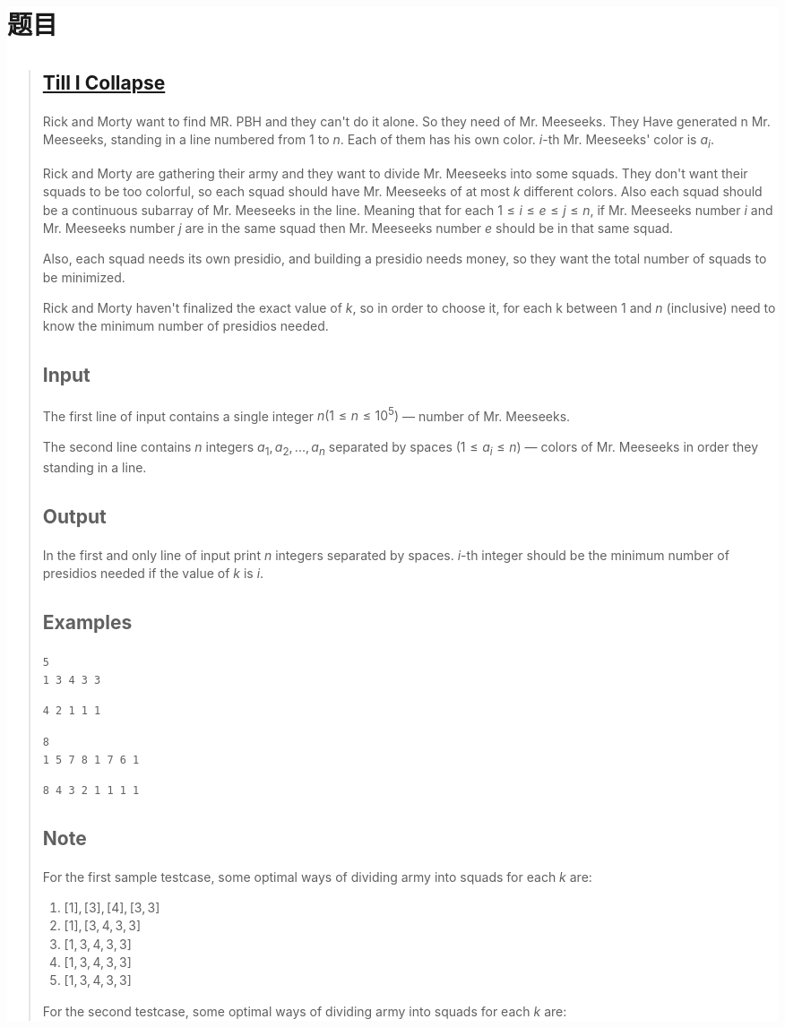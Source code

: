# 题目

> ## [Till I Collapse](https://codeforces.com/contest/787/problem/E "Till I Collapse")
> 
> Rick and Morty want to find MR. PBH and they can't do it alone. So they need of Mr. Meeseeks. They Have generated n Mr. Meeseeks, standing in a line numbered from $1$ to $n$. Each of them has his own color. $i$-th Mr. Meeseeks' color is $a_i$.
> 
> Rick and Morty are gathering their army and they want to divide Mr. Meeseeks into some squads. They don't want their squads to be too colorful, so each squad should have Mr. Meeseeks of at most $k$ different colors. Also each squad should be a continuous subarray of Mr. Meeseeks in the line. Meaning that for each $1 \leq i \leq e \leq j \leq n$, if Mr. Meeseeks number $i$ and Mr. Meeseeks number $j$ are in the same squad then Mr. Meeseeks number $e$ should be in that same squad.
>
> Also, each squad needs its own presidio, and building a presidio needs money, so they want the total number of squads to be minimized.
> 
> Rick and Morty haven't finalized the exact value of $k$, so in order to choose it, for each k between $1$ and $n$ (inclusive) need to know the minimum number of presidios needed.
> 
> ## Input
> 
> The first line of input contains a single integer $n (1 \leq n \leq 10^5)$ — number of Mr. Meeseeks.
> 
> The second line contains $n$ integers $a_1, a_2, ..., a_n$ separated by spaces $(1 \leq a_i \leq n)$ — colors of Mr. Meeseeks in order they standing in a line.
> 
> ## Output
> 
> In the first and only line of input print $n$ integers separated by spaces. $i$-th integer should be the minimum number of presidios needed if the value of $k$ is $i$.
> 
> ## Examples
> 
> ```input
> 5
> 1 3 4 3 3
> ```
> ```output
> 4 2 1 1 1 
> ```
> 
> ```input
> 8
> 1 5 7 8 1 7 6 1
> ```
> ```output
> 8 4 3 2 1 1 1 1 
> ```
> 
> ## Note
> 
> For the first sample testcase, some optimal ways of dividing army into squads for each $k$ are:
> 
> 1. $[1], [3], [4], [3, 3]$
> 2. $[1], [3, 4, 3, 3]$
> 3. $[1, 3, 4, 3, 3]$
> 4. $[1, 3, 4, 3, 3]$
> 5. $[1, 3, 4, 3, 3]$
> 
> For the second testcase, some optimal ways of dividing army into squads for each $k$ are: